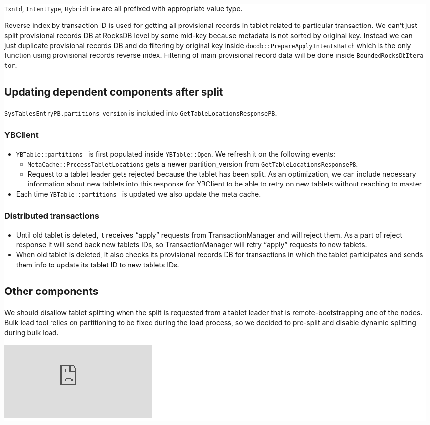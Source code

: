 `TxnId`, `IntentType`, `HybridTime` are all prefixed with appropriate value type.

Reverse index by transaction ID is used for getting all provisional records in tablet related to particular transaction.
We can’t just split provisional records DB at RocksDB level by some mid-key because metadata is not sorted by original
key. Instead we can just duplicate provisional records DB and do filtering by original key inside
`docdb::PrepareApplyIntentsBatch` which is the only function using provisional records reverse index.
Filtering of main provisional record data will be done inside `BoundedRocksDbIterator`.

## Updating dependent components after split

`SysTablesEntryPB.partitions_version` is included into `GetTableLocationsResponsePB`.

### YBClient
- `YBTable::partitions_` is first populated inside `YBTable::Open`. We refresh it on the following events:
  - `MetaCache::ProcessTabletLocations` gets a newer partition_version from `GetTableLocationsResponsePB`.
  - Request to a tablet leader gets rejected because the tablet has been split. As an optimization, we can include necessary
  information about new tablets into this response for YBClient to be able to retry on new tablets without reaching to
  master.
- Each time `YBTable::partitions_` is updated we also update the meta cache.

### Distributed transactions
- Until old tablet is deleted, it receives “apply” requests from TransactionManager and will reject them. As a part of
reject response it will send back new tablets IDs, so TransactionManager will retry “apply” requests to new tablets.
- When old tablet is deleted, it also checks its provisional records DB for transactions in which the tablet participates
and sends them info to update its tablet ID to new tablets IDs.

## Other components
We should disallow tablet splitting when the split is requested from a tablet leader that is remote-bootstrapping one
of the nodes.
Bulk load tool relies on partitioning to be fixed during the load process, so we decided to pre-split and disable
dynamic splitting during bulk load.

[![Analytics](https://yugabyte.appspot.com/UA-104956980-4/architecture/design/docdb-automatic-tablet-splitting.md?pixel&useReferer)](https://github.com/yugabyte/ga-beacon)
